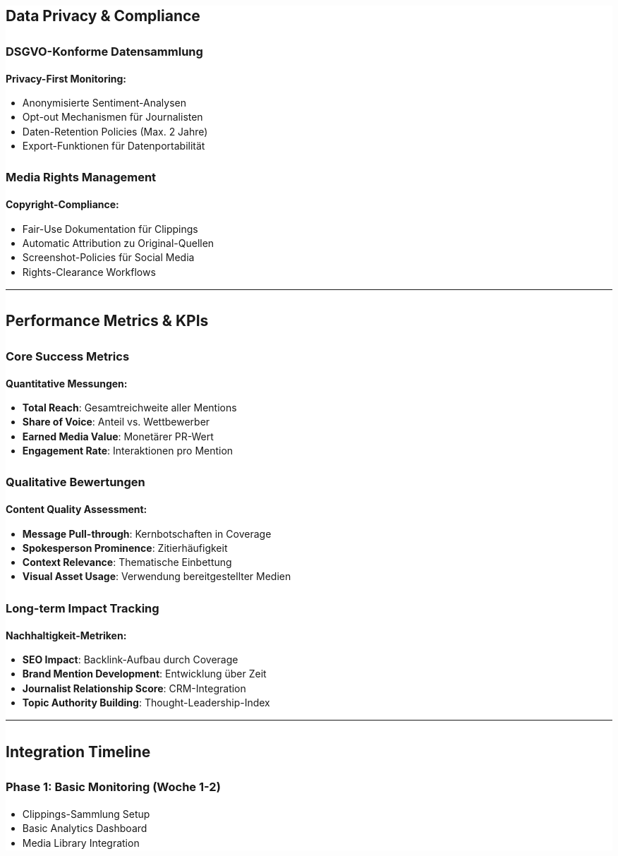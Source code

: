
## Data Privacy & Compliance

### DSGVO-Konforme Datensammlung
**Privacy-First Monitoring:**
- Anonymisierte Sentiment-Analysen
- Opt-out Mechanismen für Journalisten
- Daten-Retention Policies (Max. 2 Jahre)
- Export-Funktionen für Datenportabilität

### Media Rights Management
**Copyright-Compliance:**
- Fair-Use Dokumentation für Clippings
- Automatic Attribution zu Original-Quellen
- Screenshot-Policies für Social Media
- Rights-Clearance Workflows

---

## Performance Metrics & KPIs

### Core Success Metrics
**Quantitative Messungen:**
- **Total Reach**: Gesamtreichweite aller Mentions
- **Share of Voice**: Anteil vs. Wettbewerber
- **Earned Media Value**: Monetärer PR-Wert
- **Engagement Rate**: Interaktionen pro Mention

### Qualitative Bewertungen
**Content Quality Assessment:**
- **Message Pull-through**: Kernbotschaften in Coverage
- **Spokesperson Prominence**: Zitierhäufigkeit
- **Context Relevance**: Thematische Einbettung
- **Visual Asset Usage**: Verwendung bereitgestellter Medien

### Long-term Impact Tracking
**Nachhaltigkeit-Metriken:**
- **SEO Impact**: Backlink-Aufbau durch Coverage
- **Brand Mention Development**: Entwicklung über Zeit
- **Journalist Relationship Score**: CRM-Integration
- **Topic Authority Building**: Thought-Leadership-Index

---

## Integration Timeline

### Phase 1: Basic Monitoring (Woche 1-2)
- Clippings-Sammlung Setup
- Basic Analytics Dashboard
- Media Library Integration
